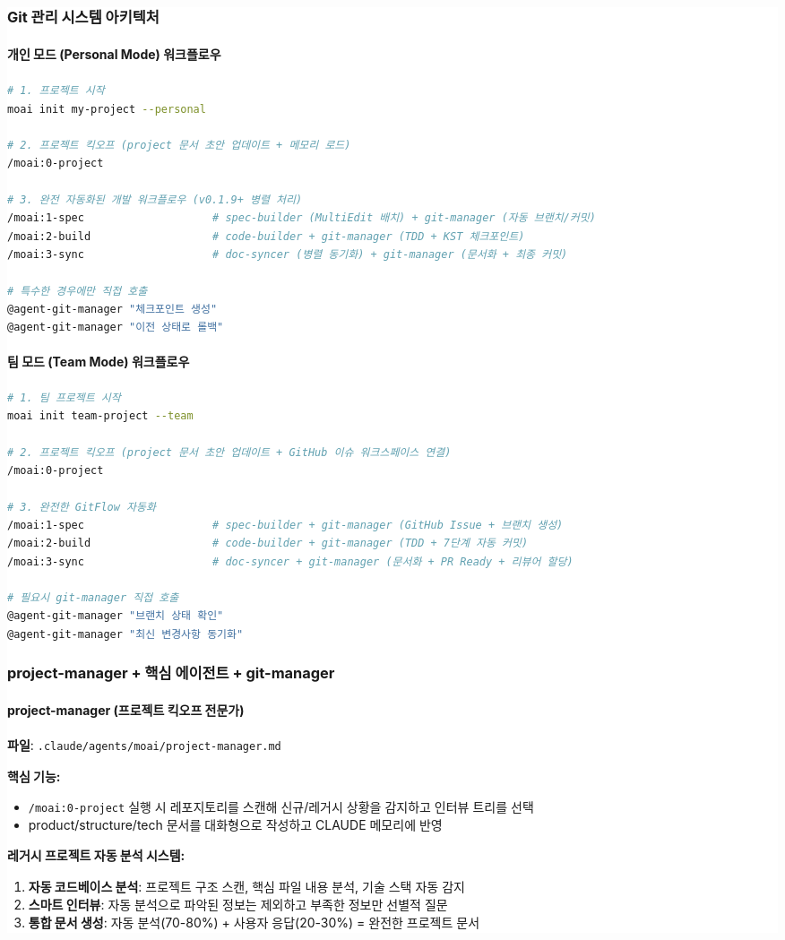 ### Git 관리 시스템 아키텍처

#### 개인 모드 (Personal Mode) 워크플로우

```bash
# 1. 프로젝트 시작
moai init my-project --personal

# 2. 프로젝트 킥오프 (project 문서 초안 업데이트 + 메모리 로드)
/moai:0-project

# 3. 완전 자동화된 개발 워크플로우 (v0.1.9+ 병렬 처리)
/moai:1-spec                    # spec-builder (MultiEdit 배치) + git-manager (자동 브랜치/커밋)
/moai:2-build                   # code-builder + git-manager (TDD + KST 체크포인트)
/moai:3-sync                    # doc-syncer (병렬 동기화) + git-manager (문서화 + 최종 커밋)

# 특수한 경우에만 직접 호출
@agent-git-manager "체크포인트 생성"
@agent-git-manager "이전 상태로 롤백"
```

#### 팀 모드 (Team Mode) 워크플로우

```bash
# 1. 팀 프로젝트 시작
moai init team-project --team

# 2. 프로젝트 킥오프 (project 문서 초안 업데이트 + GitHub 이슈 워크스페이스 연결)
/moai:0-project

# 3. 완전한 GitFlow 자동화
/moai:1-spec                    # spec-builder + git-manager (GitHub Issue + 브랜치 생성)
/moai:2-build                   # code-builder + git-manager (TDD + 7단계 자동 커밋)
/moai:3-sync                    # doc-syncer + git-manager (문서화 + PR Ready + 리뷰어 할당)

# 필요시 git-manager 직접 호출
@agent-git-manager "브랜치 상태 확인"
@agent-git-manager "최신 변경사항 동기화"
```

### project-manager + 핵심 에이전트 + git-manager

#### project-manager (프로젝트 킥오프 전문가)

**파일**: `.claude/agents/moai/project-manager.md`

**핵심 기능:**

- `/moai:0-project` 실행 시 레포지토리를 스캔해 신규/레거시 상황을 감지하고 인터뷰 트리를 선택
- product/structure/tech 문서를 대화형으로 작성하고 CLAUDE 메모리에 반영

**레거시 프로젝트 자동 분석 시스템:**

1. **자동 코드베이스 분석**: 프로젝트 구조 스캔, 핵심 파일 내용 분석, 기술 스택 자동 감지
2. **스마트 인터뷰**: 자동 분석으로 파악된 정보는 제외하고 부족한 정보만 선별적 질문
3. **통합 문서 생성**: 자동 분석(70-80%) + 사용자 응답(20-30%) = 완전한 프로젝트 문서
